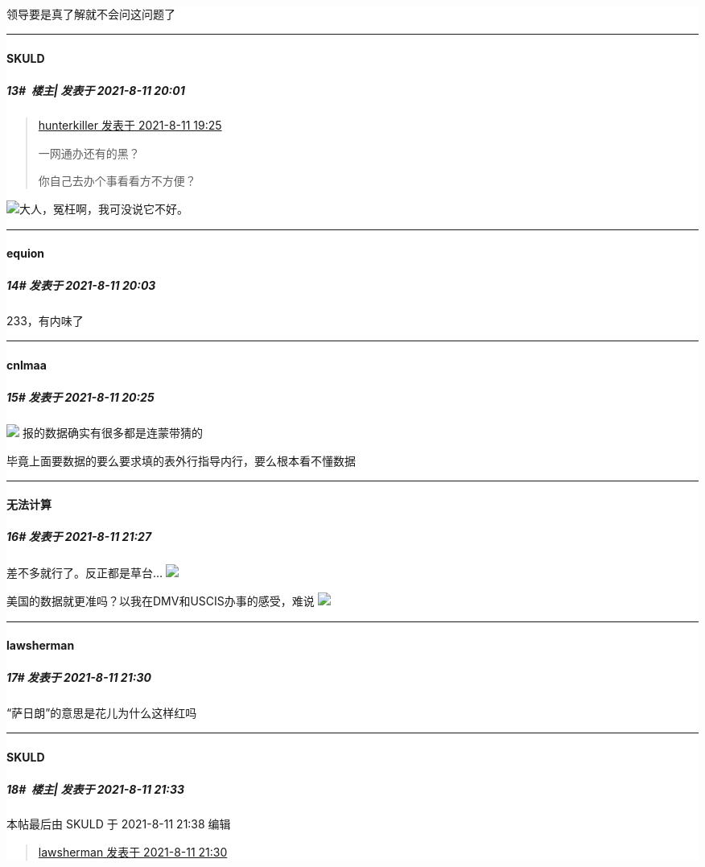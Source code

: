 领导要是真了解就不会问这问题了

*****

####  SΚULD  
##### 13#         楼主| 发表于 2021-8-11 20:01

<blockquote><a href="httphttps://bbs.saraba1st.com/2b/forum.php?mod=redirect&amp;goto=findpost&amp;pid=52332141&amp;ptid=2020242" target="_blank">hunterkiller 发表于 2021-8-11 19:25</a>

一网通办还有的黑？

你自己去办个事看看方不方便？</blockquote>
<img src="https://static.saraba1st.com/image/smiley/face2017/018.png" referrerpolicy="no-referrer">大人，冤枉啊，我可没说它不好。

*****

####  equion  
##### 14#       发表于 2021-8-11 20:03

233，有内味了

*****

####  cnlmaa  
##### 15#       发表于 2021-8-11 20:25

<img src="https://static.saraba1st.com/image/smiley/face2017/066.png" referrerpolicy="no-referrer"> 报的数据确实有很多都是连蒙带猜的

毕竟上面要数据的要么要求填的表外行指导内行，要么根本看不懂数据

*****

####  无法计算  
##### 16#       发表于 2021-8-11 21:27

差不多就行了。反正都是草台… <img src="https://static.saraba1st.com/image/smiley/face2017/001.png" referrerpolicy="no-referrer">

美国的数据就更准吗？以我在DMV和USCIS办事的感受，难说 <img src="https://static.saraba1st.com/image/smiley/face2017/034.png" referrerpolicy="no-referrer">

*****

####  lawsherman  
##### 17#       发表于 2021-8-11 21:30

“萨日朗”的意思是花儿为什么这样红吗

*****

####  SΚULD  
##### 18#         楼主| 发表于 2021-8-11 21:33

 本帖最后由 SΚULD 于 2021-8-11 21:38 编辑 
<blockquote><a href="httphttps://bbs.saraba1st.com/2b/forum.php?mod=redirect&amp;goto=findpost&amp;pid=52333818&amp;ptid=2020242" target="_blank">lawsherman 发表于 2021-8-11 21:30</a>
